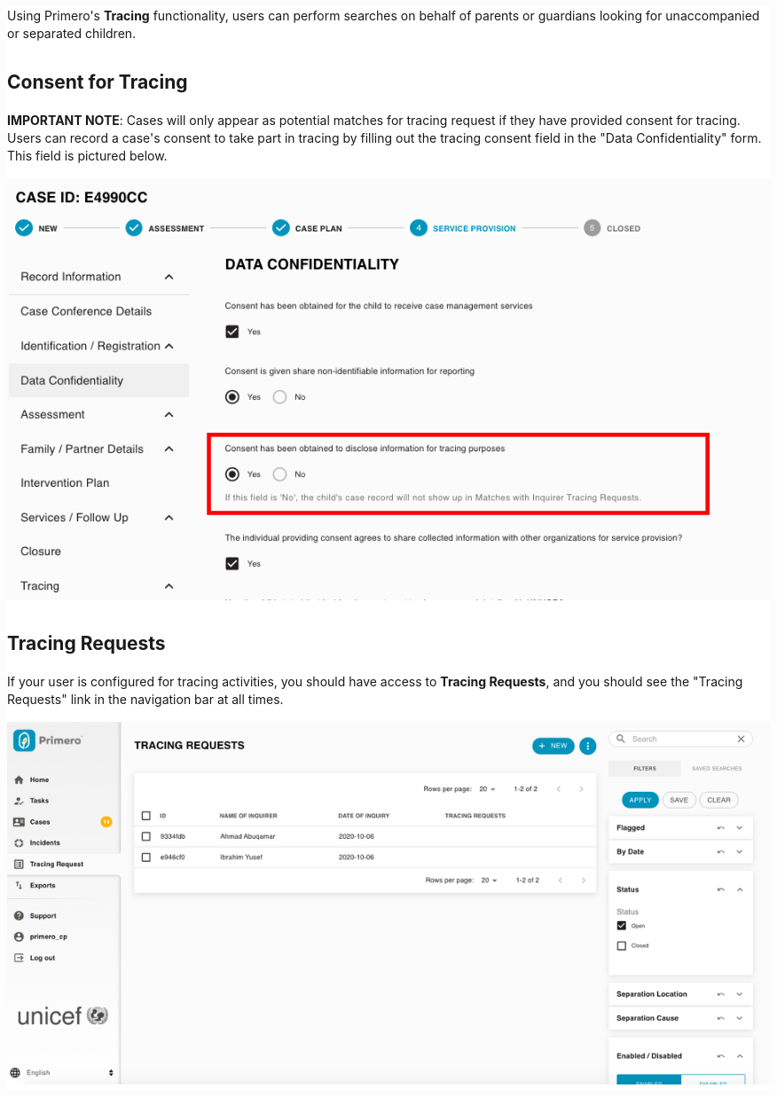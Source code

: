 Using Primero's **Tracing** functionality, users can perform searches on behalf of parents or guardians looking for unaccompanied or separated children.

## Consent for Tracing

**IMPORTANT NOTE**: Cases will only appear as potential matches for tracing request if they have provided consent for tracing. Users can record a case's consent to take part in tracing by filling out the tracing consent field in the "Data Confidentiality" form. This field is pictured below.

![](/img/v2/tracing-consent.png)

## Tracing Requests

If your user is configured for tracing activities, you should have access to **Tracing Requests**, and you should see the "Tracing Requests" link in the navigation bar at all times.

![](/img/v2/tracing-list.png)
